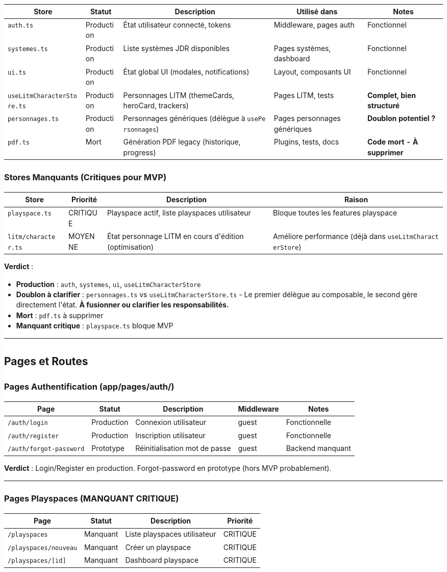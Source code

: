 | Store | Statut | Description | Utilisé dans | Notes |
|-------|--------|-------------|--------------|-------|
| `auth.ts` | Production | État utilisateur connecté, tokens | Middleware, pages auth | Fonctionnel |
| `systemes.ts` | Production | Liste systèmes JDR disponibles | Pages systèmes, dashboard | Fonctionnel |
| `ui.ts` | Production | État global UI (modales, notifications) | Layout, composants UI | Fonctionnel |
| `useLitmCharacterStore.ts` | Production | Personnages LITM (themeCards, heroCard, trackers) | Pages LITM, tests | **Complet, bien structuré** |
| `personnages.ts` | Production | Personnages génériques (délègue à `usePersonnages`) | Pages personnages génériques | **Doublon potentiel ?** |
| `pdf.ts` | Mort | Génération PDF legacy (historique, progress) | Plugins, tests, docs | **Code mort - À supprimer** |

### Stores Manquants (Critiques pour MVP)

| Store | Priorité | Description | Raison |
|-------|----------|-------------|--------|
| `playspace.ts` | CRITIQUE | Playspace actif, liste playspaces utilisateur | Bloque toutes les features playspace |
| `litm/character.ts` | MOYENNE | État personnage LITM en cours d'édition (optimisation) | Améliore performance (déjà dans `useLitmCharacterStore`) |

**Verdict** :
- **Production** : `auth`, `systemes`, `ui`, `useLitmCharacterStore`
- **Doublon à clarifier** : `personnages.ts` vs `useLitmCharacterStore.ts` - Le premier délègue au composable, le second gère directement l'état. **À fusionner ou clarifier les responsabilités.**
- **Mort** : `pdf.ts` à supprimer
- **Manquant critique** : `playspace.ts` bloque MVP

---

## Pages et Routes

### Pages Authentification (app/pages/auth/)

| Page | Statut | Description | Middleware | Notes |
|------|--------|-------------|------------|-------|
| `/auth/login` | Production | Connexion utilisateur | guest | Fonctionnelle |
| `/auth/register` | Production | Inscription utilisateur | guest | Fonctionnelle |
| `/auth/forgot-password` | Prototype | Réinitialisation mot de passe | guest | Backend manquant |

**Verdict** : Login/Register en production. Forgot-password en prototype (hors MVP probablement).

---

### Pages Playspaces (MANQUANT CRITIQUE)

| Page | Statut | Description | Priorité |
|------|--------|-------------|----------|
| `/playspaces` | Manquant | Liste playspaces utilisateur | CRITIQUE |
| `/playspaces/nouveau` | Manquant | Créer un playspace | CRITIQUE |
| `/playspaces/[id]` | Manquant | Dashboard playspace | CRITIQUE |

